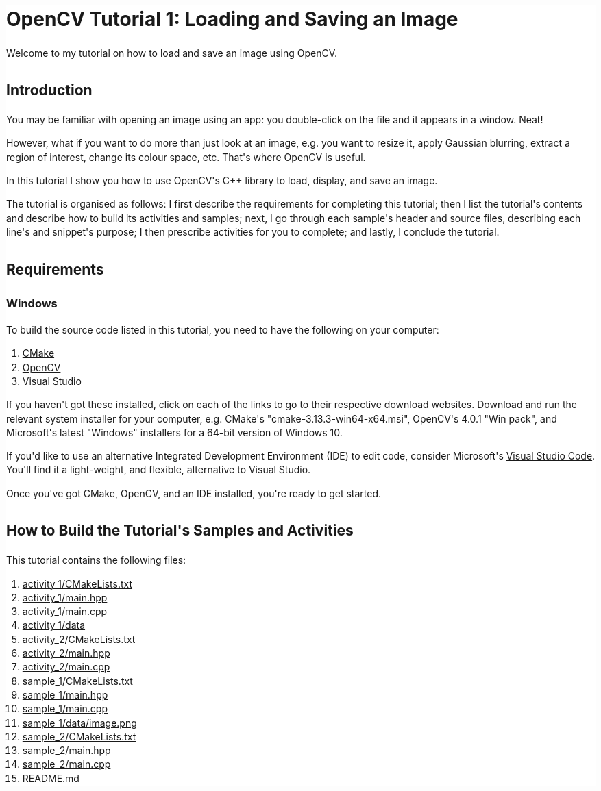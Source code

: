 # OpenCV Tutorial 1: Loading and Saving an Image

Welcome to my tutorial on how to load and save an image using OpenCV.

## Introduction

You may be familiar with opening an image using an app: you double-click on the file and it appears in a window. Neat!

However, what if you want to do more than just look at an image, e.g. you want to resize it, apply Gaussian blurring, extract a region of interest, change its colour space, etc. That's where OpenCV is useful.

In this tutorial I show you how to use OpenCV's C++ library to load, display, and save an image.

The tutorial is organised as follows: I first describe the requirements for completing this tutorial; then I list the tutorial's contents and describe how to build its activities and samples; next, I go through each sample's header and source files, describing each line's and snippet's purpose; I then prescribe activities for you to complete; and lastly, I conclude the tutorial.

## Requirements

### Windows

To build the source code listed in this tutorial, you need to have the following on your computer:

1. [CMake](https://cmake.org/download/)
2. [OpenCV](https://opencv.org/releases.html)
3. [Visual Studio](https://visualstudio.microsoft.com/vs/)

If you haven't got these installed, click on each of the links to go to their respective download websites. Download and run the relevant system installer for your computer, e.g. CMake's "cmake-3.13.3-win64-x64.msi", OpenCV's 4.0.1 "Win pack", and Microsoft's latest "Windows" installers for a 64-bit version of Windows 10. 

If you'd like to use an alternative Integrated Development Environment (IDE) to edit code, consider Microsoft's [Visual Studio Code](https://code.visualstudio.com/download). You'll find it a light-weight, and flexible, alternative to Visual Studio.

Once you've got CMake, OpenCV, and an IDE installed, you're ready to get started.

## How to Build the Tutorial's Samples and Activities

This tutorial contains the following files:

1. [activity_1/CMakeLists.txt](./activity_1/CMakeLists.txt)
1. [activity_1/main.hpp](./activity_1/main.hpp)
1. [activity_1/main.cpp](./activity_1/main.cpp)
1. [activity_1/data](./activity_1/data)
1. [activity_2/CMakeLists.txt](./activity_2/CMakeLists.txt)
1. [activity_2/main.hpp](./activity_2/main.hpp)
1. [activity_2/main.cpp](./activity_2/main.cpp)
1. [sample_1/CMakeLists.txt](./sample_1/CMakeLists.txt)
1. [sample_1/main.hpp](./sample_1/main.hpp)
1. [sample_1/main.cpp](./sample_1/main.cpp)
1. [sample_1/data/image.png](./sample_1/data/image.png)
1. [sample_2/CMakeLists.txt](./sample_2/CMakeLists.txt)
1. [sample_2/main.hpp](./sample_2/main.hpp)
1. [sample_2/main.cpp](./sample_2/main.cpp)
1. [README.md](./README.md)
